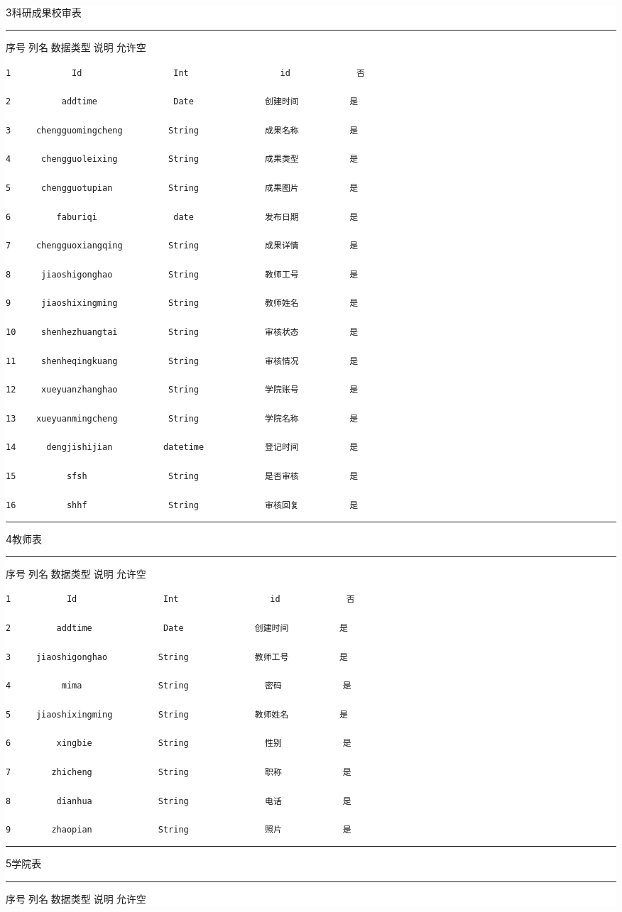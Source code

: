 3科研成果校审表

  ------ ------------------- -------------------- ------------------- --------
   序号         列名               数据类型              说明          允许空

    1            Id                  Int                  id             否

    2          addtime               Date              创建时间          是

    3     chengguomingcheng         String             成果名称          是

    4      chengguoleixing          String             成果类型          是

    5      chengguotupian           String             成果图片          是

    6         faburiqi               date              发布日期          是

    7     chengguoxiangqing         String             成果详情          是

    8      jiaoshigonghao           String             教师工号          是

    9      jiaoshixingming          String             教师姓名          是

    10     shenhezhuangtai          String             审核状态          是

    11     shenheqingkuang          String             审核情况          是

    12     xueyuanzhanghao          String             学院账号          是

    13    xueyuanmingcheng          String             学院名称          是

    14      dengjishijian          datetime            登记时间          是

    15          sfsh                String             是否审核          是

    16          shhf                String             审核回复          是
  ------ ------------------- -------------------- ------------------- --------

4教师表

  ------ ----------------- -------------------- ------------------- --------
   序号        列名              数据类型              说明          允许空

    1           Id                 Int                  id             否

    2         addtime              Date              创建时间          是

    3     jiaoshigonghao          String             教师工号          是

    4          mima               String               密码            是

    5     jiaoshixingming         String             教师姓名          是

    6         xingbie             String               性别            是

    7        zhicheng             String               职称            是

    8         dianhua             String               电话            是

    9        zhaopian             String               照片            是
  ------ ----------------- -------------------- ------------------- --------

5学院表

  ------ ------------------ -------------------- ------------------- --------
   序号         列名              数据类型              说明          允许空
